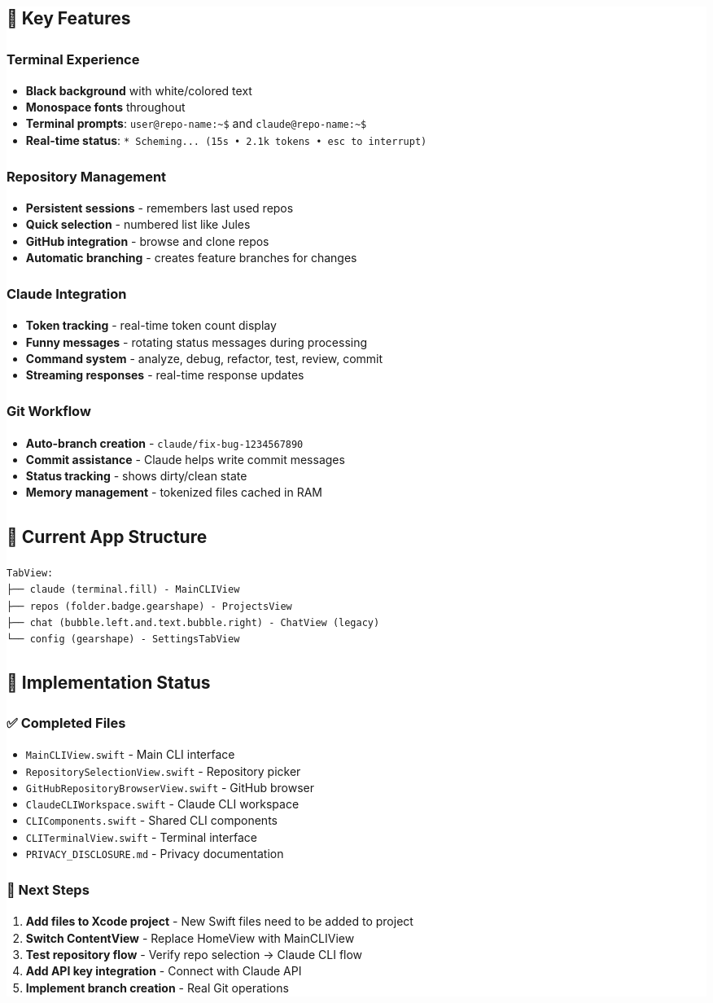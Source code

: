 ## 🚀 Key Features

### Terminal Experience
- **Black background** with white/colored text
- **Monospace fonts** throughout
- **Terminal prompts**: `user@repo-name:~$` and `claude@repo-name:~$`
- **Real-time status**: `* Scheming... (15s • 2.1k tokens • esc to interrupt)`

### Repository Management
- **Persistent sessions** - remembers last used repos
- **Quick selection** - numbered list like Jules
- **GitHub integration** - browse and clone repos
- **Automatic branching** - creates feature branches for changes

### Claude Integration
- **Token tracking** - real-time token count display
- **Funny messages** - rotating status messages during processing
- **Command system** - analyze, debug, refactor, test, review, commit
- **Streaming responses** - real-time response updates

### Git Workflow
- **Auto-branch creation** - `claude/fix-bug-1234567890`
- **Commit assistance** - Claude helps write commit messages
- **Status tracking** - shows dirty/clean state
- **Memory management** - tokenized files cached in RAM

## 📱 Current App Structure

```
TabView:
├── claude (terminal.fill) - MainCLIView 
├── repos (folder.badge.gearshape) - ProjectsView
├── chat (bubble.left.and.text.bubble.right) - ChatView (legacy)
└── config (gearshape) - SettingsTabView
```

## 🔧 Implementation Status

### ✅ Completed Files
- `MainCLIView.swift` - Main CLI interface
- `RepositorySelectionView.swift` - Repository picker
- `GitHubRepositoryBrowserView.swift` - GitHub browser  
- `ClaudeCLIWorkspace.swift` - Claude CLI workspace
- `CLIComponents.swift` - Shared CLI components
- `CLITerminalView.swift` - Terminal interface
- `PRIVACY_DISCLOSURE.md` - Privacy documentation

### 🔄 Next Steps
1. **Add files to Xcode project** - New Swift files need to be added to project
2. **Switch ContentView** - Replace HomeView with MainCLIView
3. **Test repository flow** - Verify repo selection → Claude CLI flow
4. **Add API key integration** - Connect with Claude API
5. **Implement branch creation** - Real Git operations
